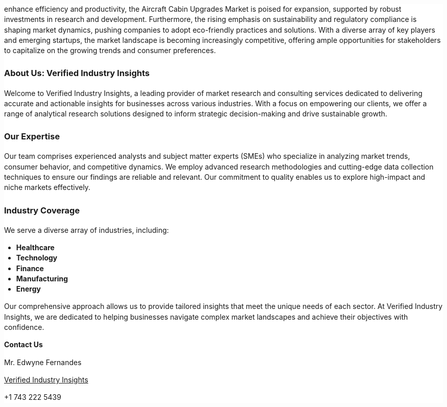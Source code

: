 enhance efficiency and productivity, the Aircraft Cabin Upgrades Market is poised for expansion, supported by robust investments in research and development. Furthermore, the rising emphasis on sustainability and regulatory compliance is shaping market dynamics, pushing companies to adopt eco-friendly practices and solutions. With a diverse array of key players and emerging startups, the market landscape is becoming increasingly competitive, offering ample opportunities for stakeholders to capitalize on the growing trends and consumer preferences.</p><h3>About Us: Verified Industry Insights</h3><p>Welcome to Verified Industry Insights, a leading provider of market research and consulting services dedicated to delivering accurate and actionable insights for businesses across various industries. With a focus on empowering our clients, we offer a range of analytical research solutions designed to inform strategic decision-making and drive sustainable growth.</p><h3>Our Expertise</h3><p>Our team comprises experienced analysts and subject matter experts (SMEs) who specialize in analyzing market trends, consumer behavior, and competitive dynamics. We employ advanced research methodologies and cutting-edge data collection techniques to ensure our findings are reliable and relevant. Our commitment to quality enables us to explore high-impact and niche markets effectively.</p><h3>Industry Coverage</h3><p>We serve a diverse array of industries, including:</p><ul><li><strong>Healthcare</strong></li><li><strong>Technology</strong></li><li><strong>Finance</strong></li><li><strong>Manufacturing</strong></li><li><strong>Energy</strong></li></ul><p>Our comprehensive approach allows us to provide tailored insights that meet the unique needs of each sector. At Verified Industry Insights, we are dedicated to helping businesses navigate complex market landscapes and achieve their objectives with confidence.</p><p><strong>Contact Us</strong></p><p>Mr. Edwyne Fernandes</p><p><a href="https://www.verifiedindustryinsights.com/">Verified Industry Insights</a></p><p>+1 743 222 5439</p>
